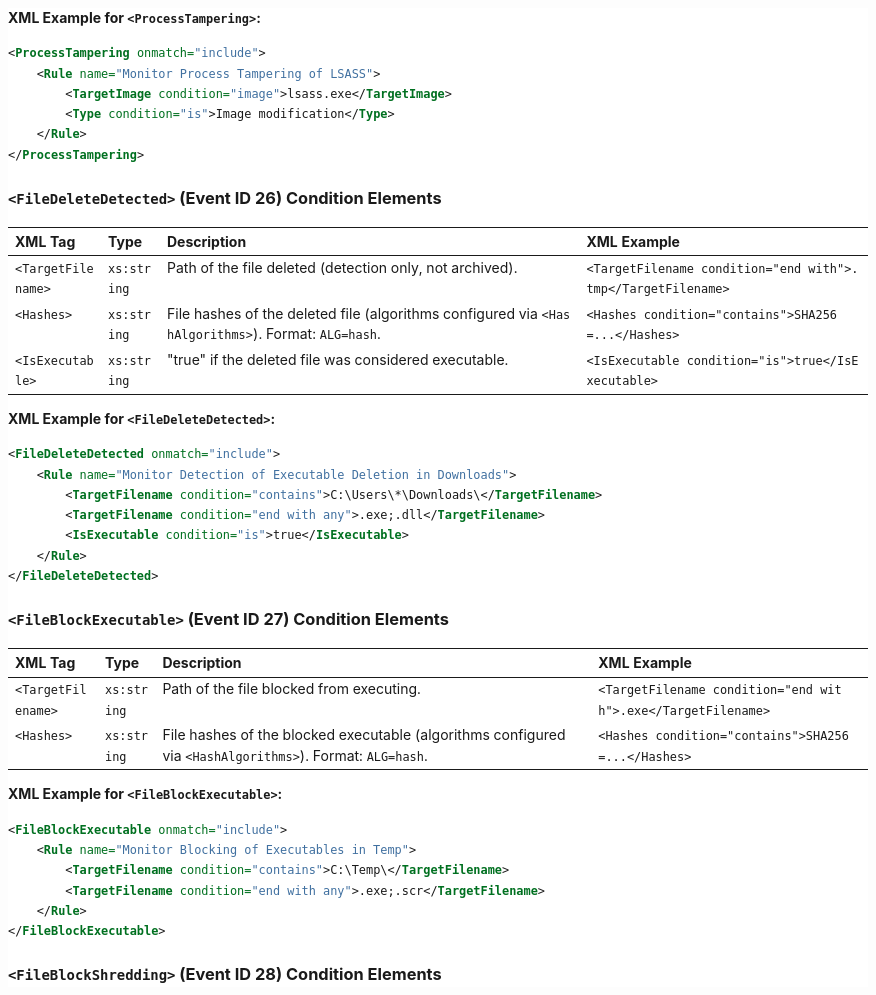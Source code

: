 **XML Example for `<ProcessTampering>`:**

```xml
<ProcessTampering onmatch="include">
    <Rule name="Monitor Process Tampering of LSASS">
        <TargetImage condition="image">lsass.exe</TargetImage>
        <Type condition="is">Image modification</Type>
    </Rule>
</ProcessTampering>
```

### `<FileDeleteDetected>` (Event ID 26) Condition Elements

| XML Tag             | Type       | Description                                                                 | XML Example                                                   |
| :------------------ | :--------- | :-------------------------------------------------------------------------- | :------------------------------------------------------------ |
| `<TargetFilename>`    | `xs:string` | Path of the file deleted (detection only, not archived).                   | `<TargetFilename condition="end with">.tmp</TargetFilename>`    |
| `<Hashes>`          | `xs:string` | File hashes of the deleted file (algorithms configured via `<HashAlgorithms>`). Format: `ALG=hash`. | `<Hashes condition="contains">SHA256=...</Hashes>`              |
| `<IsExecutable>`    | `xs:string` | "true" if the deleted file was considered executable.                        | `<IsExecutable condition="is">true</IsExecutable>`            |

**XML Example for `<FileDeleteDetected>`:**

```xml
<FileDeleteDetected onmatch="include">
    <Rule name="Monitor Detection of Executable Deletion in Downloads">
        <TargetFilename condition="contains">C:\Users\*\Downloads\</TargetFilename>
        <TargetFilename condition="end with any">.exe;.dll</TargetFilename>
        <IsExecutable condition="is">true</IsExecutable>
    </Rule>
</FileDeleteDetected>
```

### `<FileBlockExecutable>` (Event ID 27) Condition Elements

| XML Tag             | Type       | Description                                                                 | XML Example                                                   |
| :------------------ | :--------- | :-------------------------------------------------------------------------- | :------------------------------------------------------------ |
| `<TargetFilename>`    | `xs:string` | Path of the file blocked from executing.                                    | `<TargetFilename condition="end with">.exe</TargetFilename>`    |
| `<Hashes>`          | `xs:string` | File hashes of the blocked executable (algorithms configured via `<HashAlgorithms>`). Format: `ALG=hash`. | `<Hashes condition="contains">SHA256=...</Hashes>`              |

**XML Example for `<FileBlockExecutable>`:**

```xml
<FileBlockExecutable onmatch="include">
    <Rule name="Monitor Blocking of Executables in Temp">
        <TargetFilename condition="contains">C:\Temp\</TargetFilename>
        <TargetFilename condition="end with any">.exe;.scr</TargetFilename>
    </Rule>
</FileBlockExecutable>
```

### `<FileBlockShredding>` (Event ID 28) Condition Elements
